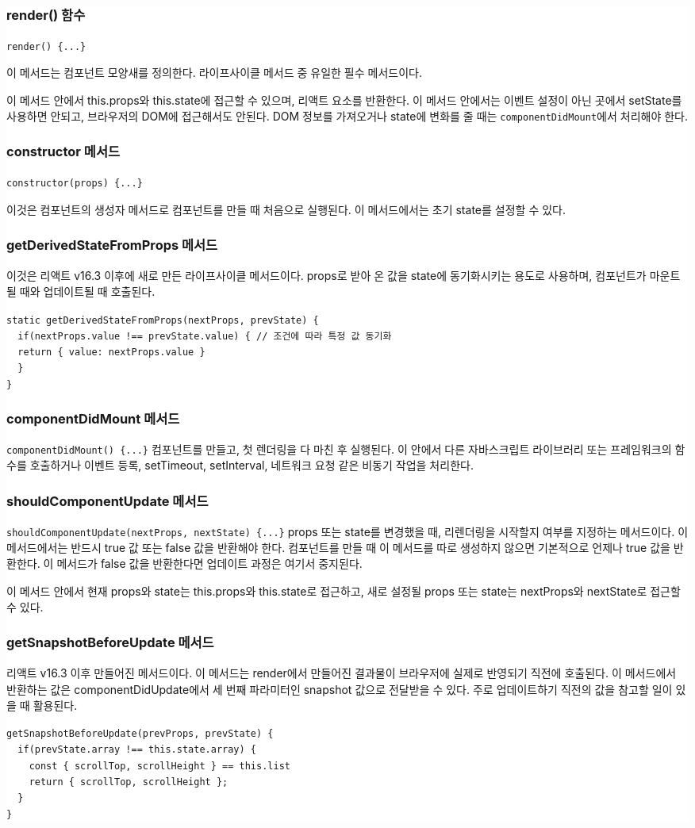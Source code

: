 ### render() 함수

`render() {...}`

이 메서드는 컴포넌트 모양새를 정의한다. 라이프사이클 메서드 중 유일한 필수 메서드이다.

이 메서드 안에서 this.props와 this.state에 접근할 수 있으며, 리액트 요소를 반환한다. 이 메서드 안에서는 이벤트 설정이 아닌 곳에서 setState를 사용하면 안되고, 브라우저의 DOM에 접근해서도 안된다. DOM 정보를 가져오거나 state에 변화를 줄 때는 `componentDidMount`에서 처리해야 한다.

### constructor 메서드

`constructor(props) {...}`

이것은 컴포넌트의 생성자 메서드로 컴포넌트를 만들 때 처음으로 실행된다. 이 메서드에서는 초기 state를 설정할 수 있다.

### getDerivedStateFromProps 메서드

이것은 리액트 v16.3 이후에 새로 만든 라이프사이클 메서드이다. props로 받아 온 값을 state에 동기화시키는 용도로 사용하며, 컴포넌트가 마운트될 때와 업데이트될 때 호출된다.

```JS
static getDerivedStateFromProps(nextProps, prevState) {
  if(nextProps.value !== prevState.value) { // 조건에 따라 특정 값 동기화
  return { value: nextProps.value }
  }
}
```

### componentDidMount 메서드

`componentDidMount() {...}`
컴포넌트를 만들고, 첫 렌더링을 다 마친 후 실행된다. 이 안에서 다른 자바스크립트 라이브러리 또는 프레임워크의 함수를 호출하거나 이벤트 등록, setTimeout, setInterval, 네트워크 요청 같은 비동기 작업을 처리한다.

### shouldComponentUpdate 메서드

`shouldComponentUpdate(nextProps, nextState) {...}`
props 또는 state를 변경했을 때, 리렌더링을 시작할지 여부를 지정하는 메서드이다. 이 메서드에서는 반드시 true 값 또는 false 값을 반환해야 한다. 컴포넌트를 만들 때 이 메서드를 따로 생성하지 않으면 기본적으로 언제나 true 값을 반환한다. 이 메서드가 false 값을 반환한다면 업데이트 과정은 여기서 중지된다.

이 메서드 안에서 현재 props와 state는 this.props와 this.state로 접근하고, 새로 설정될 props 또는 state는 nextProps와 nextState로 접근할 수 있다.

### getSnapshotBeforeUpdate 메서드

리액트 v16.3 이후 만들어진 메서드이다. 이 메서드는 render에서 만들어진 결과물이 브라우저에 실제로 반영되기 직전에 호출된다. 이 메서드에서 반환하는 값은 componentDidUpdate에서 세 번째 파라미터인 snapshot 값으로 전달받을 수 있다. 주로 업데이트하기 직전의 값을 참고할 일이 있을 때 활용된다.

```JS
getSnapshotBeforeUpdate(prevProps, prevState) {
  if(prevState.array !== this.state.array) {
    const { scrollTop, scrollHeight } == this.list
    return { scrollTop, scrollHeight };
  }
}
```

